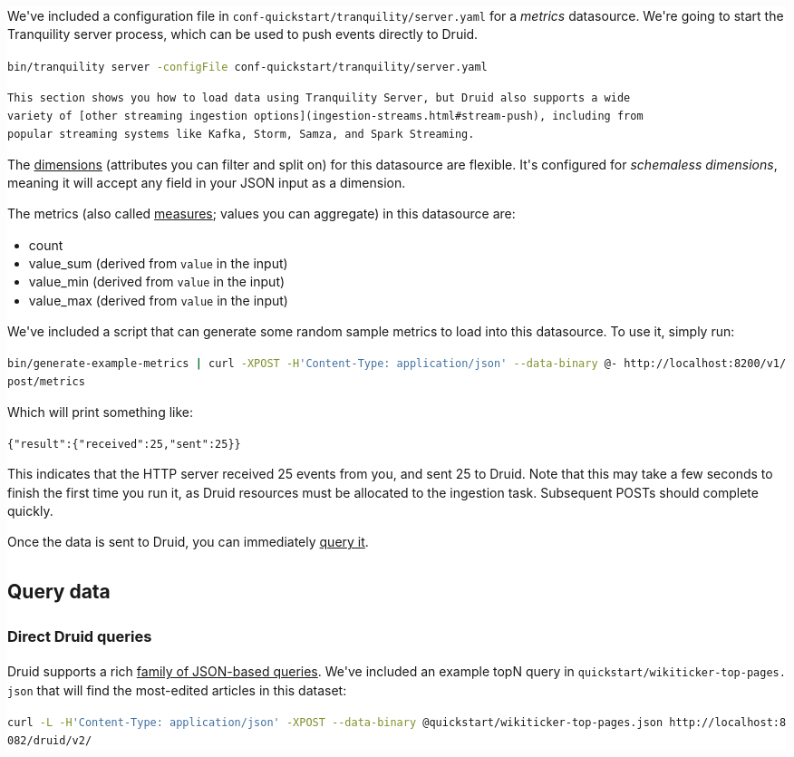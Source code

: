 We've included a configuration file in `conf-quickstart/tranquility/server.yaml`
for a *metrics* datasource. We're going to start the Tranquility server process, which can be used to push events 
directly to Druid.

``` bash
bin/tranquility server -configFile conf-quickstart/tranquility/server.yaml
```

```note-info
This section shows you how to load data using Tranquility Server, but Druid also supports a wide
variety of [other streaming ingestion options](ingestion-streams.html#stream-push), including from
popular streaming systems like Kafka, Storm, Samza, and Spark Streaming.
```

The [dimensions](https://en.wikipedia.org/wiki/Dimension_%28data_warehouse%29) (attributes you can
filter and split on) for this datasource are flexible. It's configured for *schemaless dimensions*,
meaning it will accept any field in your JSON input as a dimension.

The metrics (also called
[measures](https://en.wikipedia.org/wiki/Measure_%28data_warehouse%29); values
you can aggregate) in this datasource are:

  * count
  * value_sum (derived from `value` in the input)
  * value_min (derived from `value` in the input)
  * value_max (derived from `value` in the input)

We've included a script that can generate some random sample metrics to load into this datasource.
To use it, simply run:

```bash
bin/generate-example-metrics | curl -XPOST -H'Content-Type: application/json' --data-binary @- http://localhost:8200/v1/post/metrics
```

Which will print something like:

```
{"result":{"received":25,"sent":25}}
```

This indicates that the HTTP server received 25 events from you, and sent 25 to Druid. Note that
this may take a few seconds to finish the first time you run it, as Druid resources must be
allocated to the ingestion task. Subsequent POSTs should complete quickly.

Once the data is sent to Druid, you can immediately [query it](#query-data).

## Query data

### Direct Druid queries

Druid supports a rich [family of JSON-based
queries](../querying/querying.html). We've included an example topN query
in `quickstart/wikiticker-top-pages.json` that will find the most-edited articles in this dataset:

```bash
curl -L -H'Content-Type: application/json' -XPOST --data-binary @quickstart/wikiticker-top-pages.json http://localhost:8082/druid/v2/
```
